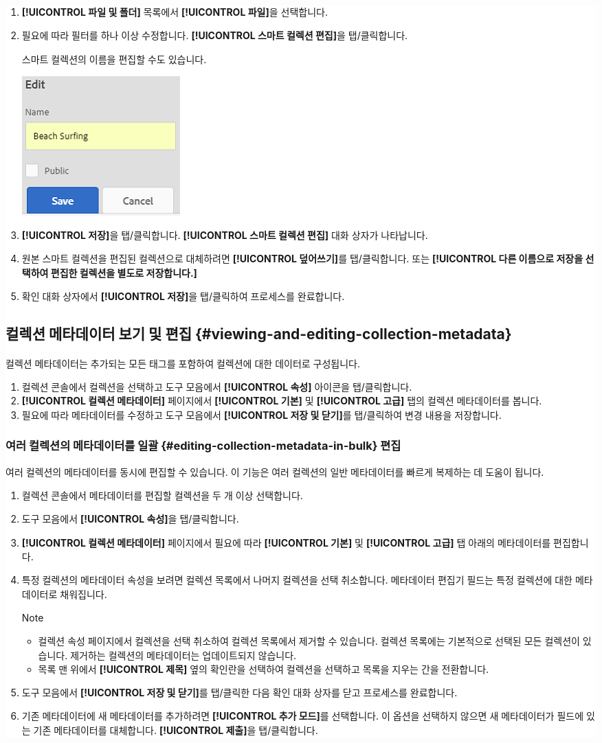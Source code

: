 1. **[!UICONTROL 파일 및 폴더]** 목록에서 **[!UICONTROL 파일]**&#x200B;을 선택합니다.

1. 필요에 따라 필터를 하나 이상 수정합니다. **[!UICONTROL 스마트 컬렉션 편집]**&#x200B;을 탭/클릭합니다.

   스마트 컬렉션의 이름을 편집할 수도 있습니다.

   ![edit_smart_collectiondialog](assets/edit_smart_collectiondialog.png)

1. **[!UICONTROL 저장]**&#x200B;을 탭/클릭합니다. **[!UICONTROL 스마트 컬렉션 편집]** 대화 상자가 나타납니다.

1. 원본 스마트 컬렉션을 편집된 컬렉션으로 대체하려면 **[!UICONTROL 덮어쓰기]**&#x200B;를 탭/클릭합니다. 또는 **[!UICONTROL 다른 이름으로 저장을 선택하여 편집한 컬렉션을 별도로 저장합니다.]**

1. 확인 대화 상자에서 **[!UICONTROL 저장]**&#x200B;을 탭/클릭하여 프로세스를 완료합니다.

## 컬렉션 메타데이터 보기 및 편집 {#viewing-and-editing-collection-metadata}

컬렉션 메타데이터는 추가되는 모든 태그를 포함하여 컬렉션에 대한 데이터로 구성됩니다.

1. 컬렉션 콘솔에서 컬렉션을 선택하고 도구 모음에서 **[!UICONTROL 속성]** 아이콘을 탭/클릭합니다.
1. **[!UICONTROL 컬렉션 메타데이터]** 페이지에서 **[!UICONTROL 기본]** 및 **[!UICONTROL 고급]** 탭의 컬렉션 메타데이터를 봅니다.
1. 필요에 따라 메타데이터를 수정하고 도구 모음에서 **[!UICONTROL 저장 및 닫기]**&#x200B;를 탭/클릭하여 변경 내용을 저장합니다.

### 여러 컬렉션의 메타데이터를 일괄 {#editing-collection-metadata-in-bulk} 편집

여러 컬렉션의 메타데이터를 동시에 편집할 수 있습니다. 이 기능은 여러 컬렉션의 일반 메타데이터를 빠르게 복제하는 데 도움이 됩니다.

1. 컬렉션 콘솔에서 메타데이터를 편집할 컬렉션을 두 개 이상 선택합니다.
1. 도구 모음에서 **[!UICONTROL 속성]**&#x200B;을 탭/클릭합니다.
1. **[!UICONTROL 컬렉션 메타데이터]** 페이지에서 필요에 따라 **[!UICONTROL 기본]** 및 **[!UICONTROL 고급]** 탭 아래의 메타데이터를 편집합니다.
1. 특정 컬렉션의 메타데이터 속성을 보려면 컬렉션 목록에서 나머지 컬렉션을 선택 취소합니다. 메타데이터 편집기 필드는 특정 컬렉션에 대한 메타데이터로 채워집니다.

   >[!NOTE]
   >
   >* 컬렉션 속성 페이지에서 컬렉션을 선택 취소하여 컬렉션 목록에서 제거할 수 있습니다. 컬렉션 목록에는 기본적으로 선택된 모든 컬렉션이 있습니다. 제거하는 컬렉션의 메타데이터는 업데이트되지 않습니다.
   >* 목록 맨 위에서 **[!UICONTROL 제목]** 옆의 확인란을 선택하여 컬렉션을 선택하고 목록을 지우는 간을 전환합니다.


1. 도구 모음에서 **[!UICONTROL 저장 및 닫기]**&#x200B;를 탭/클릭한 다음 확인 대화 상자를 닫고 프로세스를 완료합니다.
1. 기존 메타데이터에 새 메타데이터를 추가하려면 **[!UICONTROL 추가 모드]**&#x200B;를 선택합니다. 이 옵션을 선택하지 않으면 새 메타데이터가 필드에 있는 기존 메타데이터를 대체합니다. **[!UICONTROL 제출]**&#x200B;을 탭/클릭합니다.
